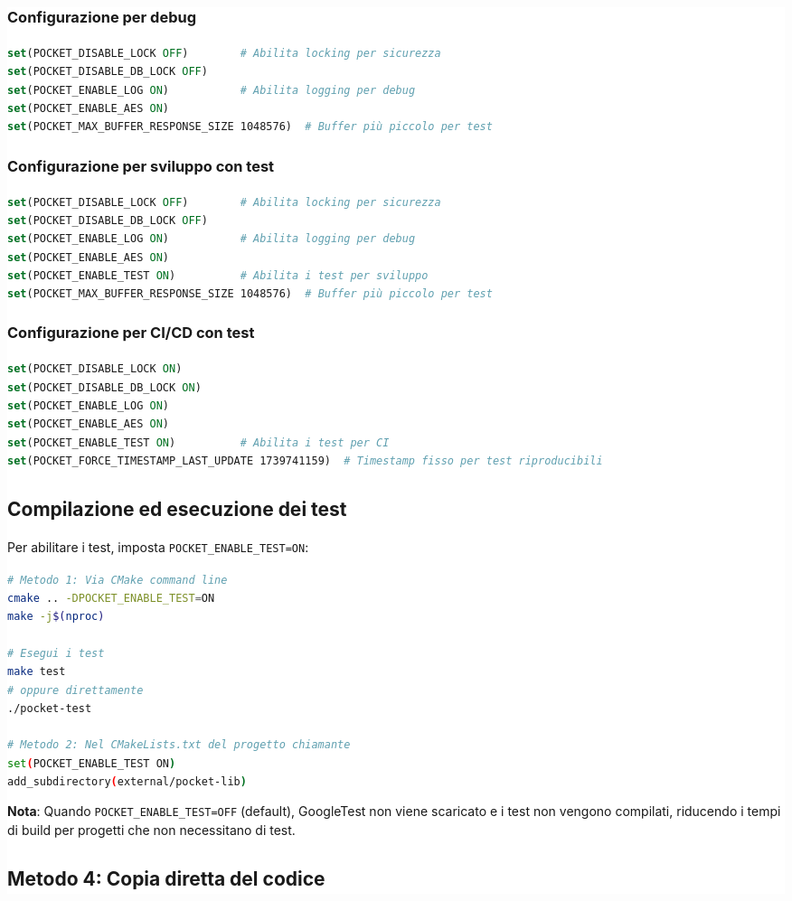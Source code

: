 ### Configurazione per debug
```cmake
set(POCKET_DISABLE_LOCK OFF)        # Abilita locking per sicurezza
set(POCKET_DISABLE_DB_LOCK OFF)
set(POCKET_ENABLE_LOG ON)           # Abilita logging per debug
set(POCKET_ENABLE_AES ON)
set(POCKET_MAX_BUFFER_RESPONSE_SIZE 1048576)  # Buffer più piccolo per test
```

### Configurazione per sviluppo con test
```cmake
set(POCKET_DISABLE_LOCK OFF)        # Abilita locking per sicurezza
set(POCKET_DISABLE_DB_LOCK OFF)
set(POCKET_ENABLE_LOG ON)           # Abilita logging per debug
set(POCKET_ENABLE_AES ON)
set(POCKET_ENABLE_TEST ON)          # Abilita i test per sviluppo
set(POCKET_MAX_BUFFER_RESPONSE_SIZE 1048576)  # Buffer più piccolo per test
```

### Configurazione per CI/CD con test
```cmake
set(POCKET_DISABLE_LOCK ON)
set(POCKET_DISABLE_DB_LOCK ON)
set(POCKET_ENABLE_LOG ON)
set(POCKET_ENABLE_AES ON)
set(POCKET_ENABLE_TEST ON)          # Abilita i test per CI
set(POCKET_FORCE_TIMESTAMP_LAST_UPDATE 1739741159)  # Timestamp fisso per test riproducibili
```

## Compilazione ed esecuzione dei test

Per abilitare i test, imposta `POCKET_ENABLE_TEST=ON`:

```bash
# Metodo 1: Via CMake command line
cmake .. -DPOCKET_ENABLE_TEST=ON
make -j$(nproc)

# Esegui i test
make test
# oppure direttamente
./pocket-test

# Metodo 2: Nel CMakeLists.txt del progetto chiamante
set(POCKET_ENABLE_TEST ON)
add_subdirectory(external/pocket-lib)
```

**Nota**: Quando `POCKET_ENABLE_TEST=OFF` (default), GoogleTest non viene scaricato e i test non vengono compilati, riducendo i tempi di build per progetti che non necessitano di test.

## Metodo 4: Copia diretta del codice
